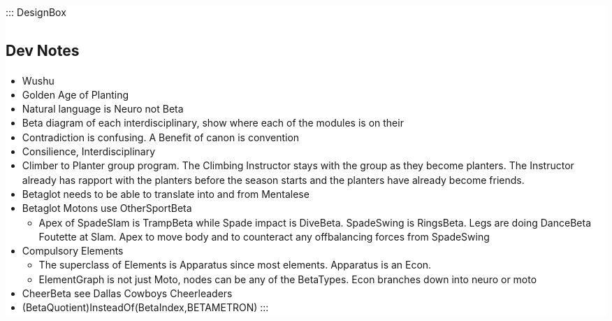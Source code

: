 ::: DesignBox

## Dev Notes

- Wushu
- Golden Age of Planting
- Natural language is Neuro not Beta
- Beta diagram of each interdisciplinary, show where each of the modules is on their
- Contradiction is confusing. A Benefit of canon is convention
- Consilience, Interdisciplinary
- Climber to Planter group program. The Climbing Instructor stays with the group as they become planters. The Instructor already has rapport with the planters before the season starts and the planters have already become friends.
- Betaglot needs to be able to translate into and from Mentalese
- Betaglot Motons use OtherSportBeta
    - Apex of SpadeSlam is TrampBeta while Spade impact is DiveBeta. SpadeSwing is RingsBeta. Legs are doing DanceBeta Foutette at Slam. Apex to move body and to counteract any offbalancing forces from SpadeSwing
- Compulsory Elements
    - The superclass of Elements is Apparatus since most elements. Apparatus is an Econ.
    - ElementGraph is not just Moto, nodes can be any of the BetaTypes. Econ branches down into neuro or moto
- CheerBeta see Dallas Cowboys Cheerleaders
- (BetaQuotient)InsteadOf(BetaIndex,BETAMETRON)
:::
